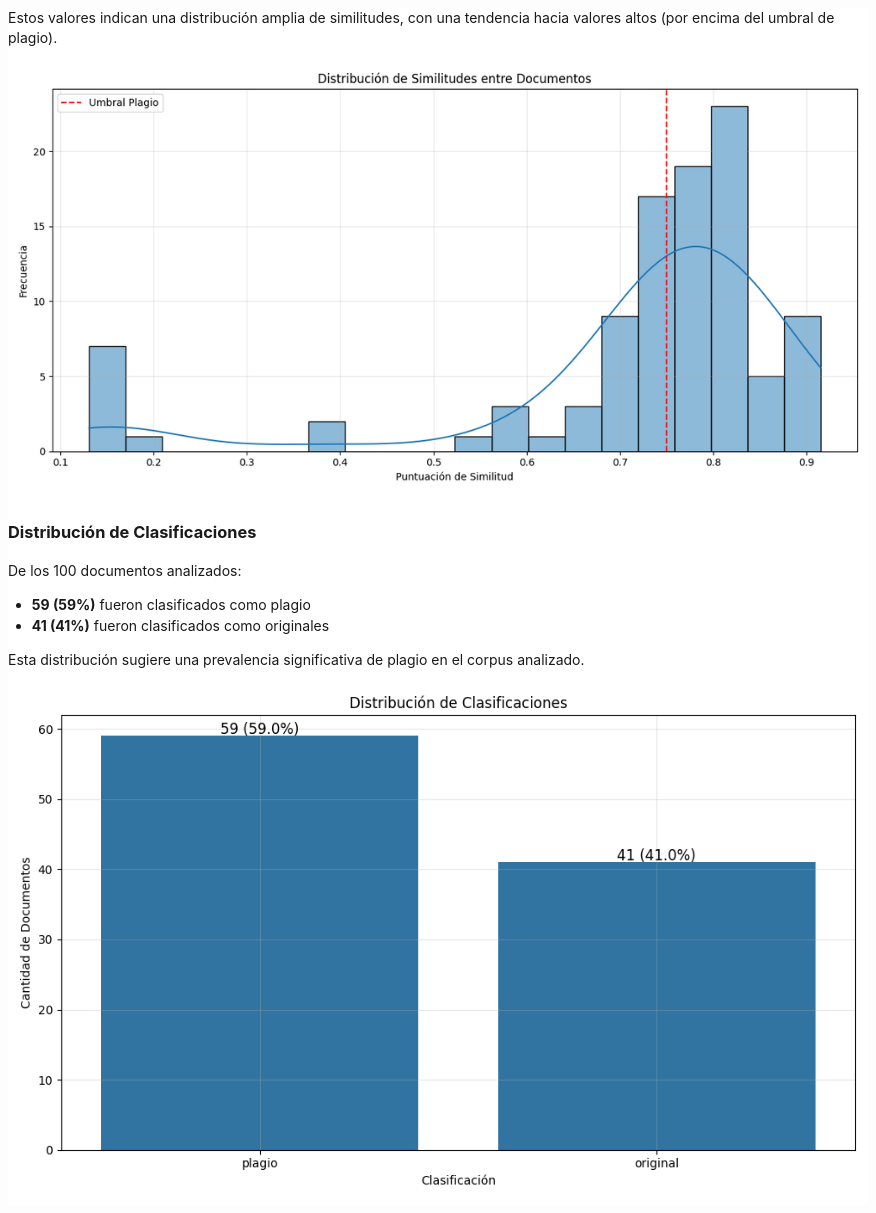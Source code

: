 Estos valores indican una distribución amplia de similitudes, con una tendencia hacia valores altos (por encima del umbral de plagio).

![Histograma de Similitud](./resultados/histograma_similitud.png)

### Distribución de Clasificaciones

De los 100 documentos analizados:
- **59 (59%)** fueron clasificados como plagio
- **41 (41%)** fueron clasificados como originales

Esta distribución sugiere una prevalencia significativa de plagio en el corpus analizado.

![Distribución de Clasificaciones](./resultados/distribucion_clasificaciones.png)
